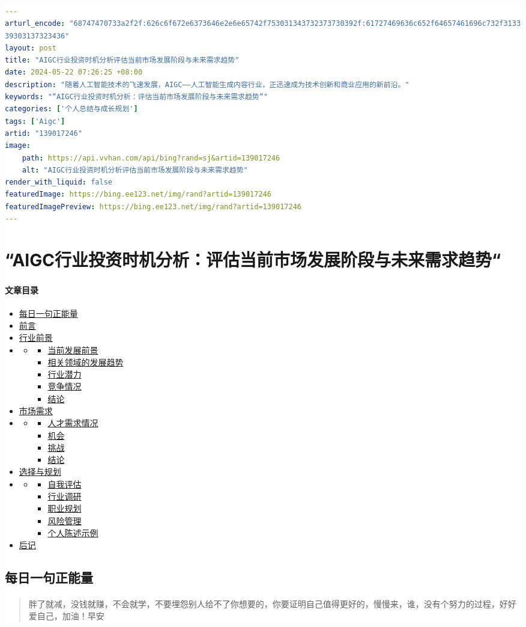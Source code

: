 ```yaml
---
arturl_encode: "68747470733a2f2f:626c6f672e6373646e2e6e65742f753031343732373730392f:61727469636c652f64657461696c732f313339303137323436"
layout: post
title: "AIGC行业投资时机分析评估当前市场发展阶段与未来需求趋势"
date: 2024-05-22 07:26:25 +08:00
description: "随着人工智能技术的飞速发展，AIGC——人工智能生成内容行业，正迅速成为技术创新和商业应用的新前沿。"
keywords: "“AIGC行业投资时机分析：评估当前市场发展阶段与未来需求趋势“"
categories: ['个人总结与成长规划']
tags: ['Aigc']
artid: "139017246"
image:
    path: https://api.vvhan.com/api/bing?rand=sj&artid=139017246
    alt: "AIGC行业投资时机分析评估当前市场发展阶段与未来需求趋势"
render_with_liquid: false
featuredImage: https://bing.ee123.net/img/rand?artid=139017246
featuredImagePreview: https://bing.ee123.net/img/rand?artid=139017246
---
```


# “AIGC行业投资时机分析：评估当前市场发展阶段与未来需求趋势“

#### 文章目录

* [每日一句正能量](#_1)
* [前言](#_3)
* [行业前景](#_11)
* + - [当前发展前景](#_14)
    - [相关领域的发展趋势](#_22)
    - [行业潜力](#_32)
    - [竞争情况](#_40)
    - [结论](#_50)
* [市场需求](#_53)
* + - [人才需求情况](#_56)
    - [机会](#_68)
    - [挑战](#_76)
    - [结论](#_86)
* [选择与规划](#_89)
* + - [自我评估](#_92)
    - [行业调研](#_102)
    - [职业规划](#_110)
    - [风险管理](#_122)
    - [个人陈述示例](#_130)
* [后记](#_141)

## 每日一句正能量

> 胖了就减，没钱就赚，不会就学，不要埋怨别人给不了你想要的，你要证明自己值得更好的，慢慢来，谁，没有个努力的过程，好好爱自己，加油！早安

